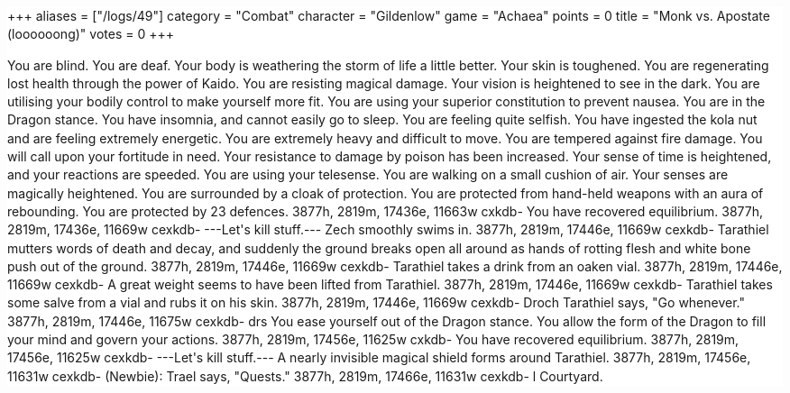+++
aliases = ["/logs/49"]
category = "Combat"
character = "Gildenlow"
game = "Achaea"
points = 0
title = "Monk vs. Apostate (loooooong)"
votes = 0
+++

You are blind.
You are deaf.
Your body is weathering the storm of life a little better.
Your skin is toughened.
You are regenerating lost health through the power of Kaido.
You are resisting magical damage.
Your vision is heightened to see in the dark.
You are utilising your bodily control to make yourself more fit.
You are using your superior constitution to prevent nausea.
You are in the Dragon stance.
You have insomnia, and cannot easily go to sleep.
You are feeling quite selfish.
You have ingested the kola nut and are feeling extremely energetic.
You are extremely heavy and difficult to move.
You are tempered against fire damage.
You will call upon your fortitude in need.
Your resistance to damage by poison has been increased.
Your sense of time is heightened, and your reactions are speeded.
You are using your telesense.
You are walking on a small cushion of air.
Your senses are magically heightened.
You are surrounded by a cloak of protection.
You are protected from hand-held weapons with an aura of rebounding.
You are protected by 23 defences.
3877h, 2819m, 17436e, 11663w cxkdb-
You have recovered equilibrium.
3877h, 2819m, 17436e, 11669w cexkdb-
---Let's kill stuff.---
Zech smoothly swims in.
3877h, 2819m, 17446e, 11669w cexkdb-
Tarathiel mutters words of death and decay, and suddenly the ground breaks open
all around as hands of rotting flesh and white bone push out of the ground.
3877h, 2819m, 17446e, 11669w cexkdb-
Tarathiel takes a drink from an oaken vial.
3877h, 2819m, 17446e, 11669w cexkdb-
A great weight seems to have been lifted from Tarathiel.
3877h, 2819m, 17446e, 11669w cexkdb-
Tarathiel takes some salve from a vial and rubs it on his skin.
3877h, 2819m, 17446e, 11669w cexkdb-
Droch Tarathiel says, "Go whenever."
3877h, 2819m, 17446e, 11675w cexkdb-
drs
You ease yourself out of the Dragon stance.
You allow the form of the Dragon to fill your mind and govern your actions.
3877h, 2819m, 17456e, 11625w cxkdb-
You have recovered equilibrium.
3877h, 2819m, 17456e, 11625w cexkdb-
---Let's kill stuff.---
A nearly invisible magical shield forms around Tarathiel.
3877h, 2819m, 17456e, 11631w cexkdb-
(Newbie): Trael says, "Quests."
3877h, 2819m, 17466e, 11631w cexkdb-
l
Courtyard.